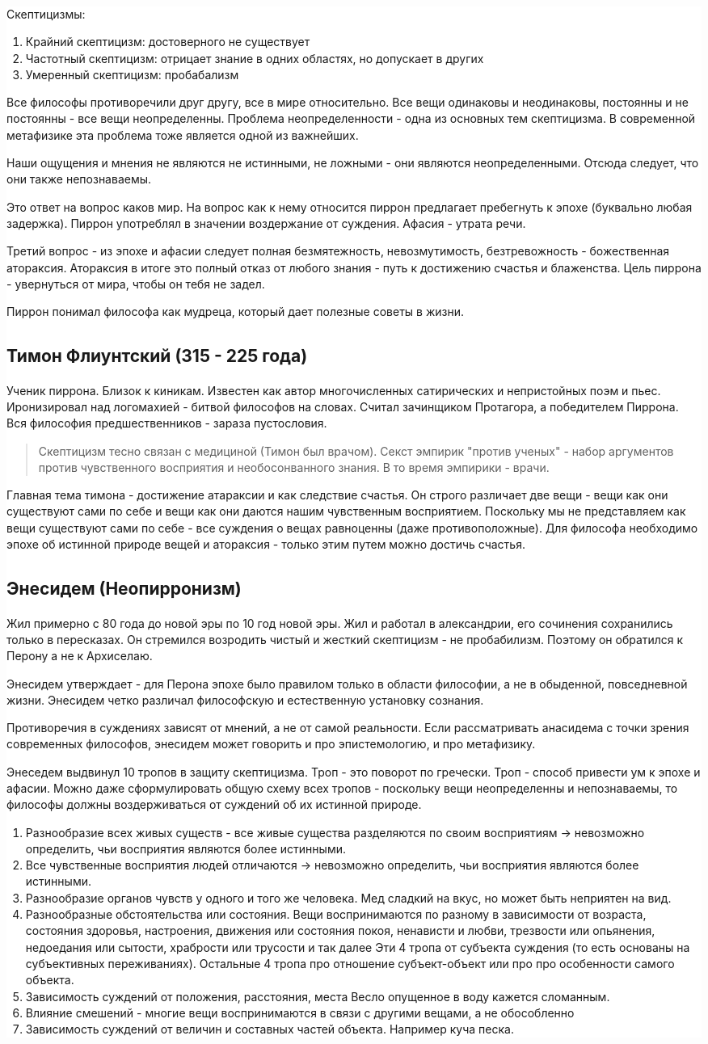 Скептицизмы:
1)  Крайний скептицизм: достоверного не существует
2)  Частотный скептицизм: отрицает знание в одних областях, но допускает в других
3)  Умеренный скептицизм: пробабализм

Все философы противоречили друг другу, все в мире относительно. Все вещи одинаковы и неодинаковы, постоянны и не постоянны - все вещи неопределенны. Проблема неопределенности - одна из основных тем скептицизма. В современной метафизике эта проблема тоже является одной из важнейших. 

Наши ощущения и мнения не являются не истинными, не ложными - они являются неопределенными. Отсюда следует, что они также непознаваемы.

Это ответ на вопрос каков мир. На вопрос как к нему относится пиррон предлагает пребегнуть к эпохе (буквально любая задержка). Пиррон употреблял в значении воздержание от суждения. Афасия - утрата речи.

Третий вопрос - из эпохе и афасии следует полная безмятежность, невозмутимость, безтревожность - божественная атораксия. Атораксия в итоге это полный отказ от любого знания - путь к достижению счастья и блаженства. Цель пиррона - увернуться от мира, чтобы он тебя не задел.

Пиррон понимал философа как мудреца, который дает полезные советы в жизни.

## Тимон Флиунтский (315 - 225 года)
Ученик пиррона. Близок к киникам. Известен как автор многочисленных сатирических и непристойных поэм и пьес. Иронизировал над логомахией - битвой философов на словах. Считал зачинщиком Протагора, а победителем Пиррона. Вся философия предшественников - зараза пустословия. 

> Скептицизм тесно связан с медициной (Тимон был врачом). Секст эмпирик "против ученых" - набор аргументов против чувственного восприятия и необосонванного знания. В то время эмпирики - врачи.

Главная тема тимона - достижение атараксии и как следствие счастья. Он строго различает две вещи - вещи как они существуют сами по себе и вещи как они даются нашим чувственным восприятием. Поскольку мы не представляем как вещи существуют сами по себе - все суждения о вещах равноценны (даже противоположные). Для философа необходимо эпохе об истинной природе вещей и атораксия - только этим путем можно достичь счастья.

## Энесидем (Неопирронизм)

Жил примерно с 80 года до новой эры по 10 год новой эры. Жил и работал в александрии, его сочинения сохранились только в пересказах. Он стремился возродить чистый и жесткий скептицизм - не пробабилизм. Поэтому он обратился к Перону а не к Архиселаю.

Энесидем утверждает - для Перона эпохе было правилом только в области философии, а не в обыденной, повседневной жизни. Энесидем четко различал философскую и естественную установку сознания.

Противоречия в суждениях зависят от мнений, а не от самой реальности. Если рассматривать анасидема с точки зрения современных философов, энесидем может говорить и про эпистемологию, и про метафизику.

Энеседем выдвинул 10 тропов в защиту скептицизма. Троп - это поворот по гречески. Троп - способ привести ум к эпохе и афасии. Можно даже сформулировать общую схему всех тропов - поскольку вещи неопределенны и непознаваемы, то философы должны воздерживаться от суждений об их истинной природе.

1) Разнообразие всех живых существ - все живые существа разделяются по своим восприятиям -> невозможно определить, чьи восприятия являются более истинными.
2) Все чувственные восприятия людей отличаются -> невозможно определить, чьи восприятия являются более истинными.
3) Разнообразие органов чувств у одного и того же человека. Мед сладкий на вкус, но может быть неприятен на вид.
4) Разнообразные обстоятельства или состояния. Вещи воспринимаются по разному в зависимости от возраста, состояния здоровья, настроения, движения или состояния покоя, ненависти и любви, трезвости или опьянения, недоедания или сытости, храбрости или трусости и так далее
Эти 4 тропа от субъекта суждения (то есть основаны на субъективных переживаниях). Остальные 4 тропа про отношение субъект-объект или про про особенности самого объекта.
5) Зависимость суждений от положения, расстояния, места
Весло опущенное в воду кажется сломанным.
6) Влияние смешений - многие вещи воспринимаются в связи с другими вещами, а не обособленно
7) Зависимость суждений от величин и составных частей объекта. Например куча песка.